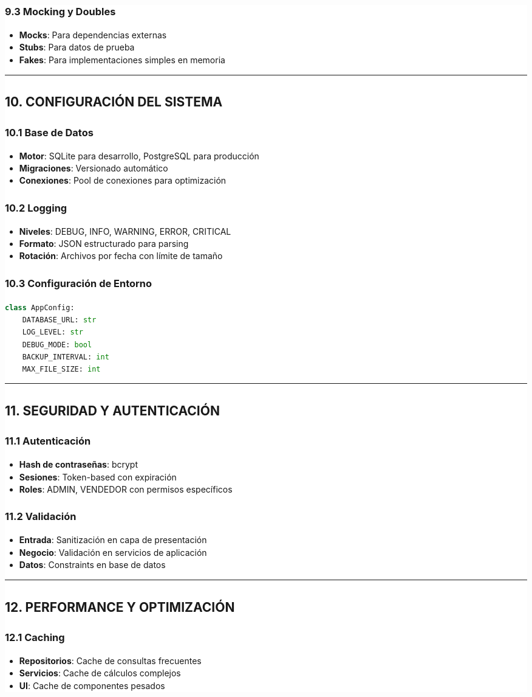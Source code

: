 ### 9.3 Mocking y Doubles
- **Mocks**: Para dependencias externas
- **Stubs**: Para datos de prueba
- **Fakes**: Para implementaciones simples en memoria

---

## **10. CONFIGURACIÓN DEL SISTEMA**

### 10.1 Base de Datos
- **Motor**: SQLite para desarrollo, PostgreSQL para producción
- **Migraciones**: Versionado automático
- **Conexiones**: Pool de conexiones para optimización

### 10.2 Logging
- **Niveles**: DEBUG, INFO, WARNING, ERROR, CRITICAL
- **Formato**: JSON estructurado para parsing
- **Rotación**: Archivos por fecha con límite de tamaño

### 10.3 Configuración de Entorno
```python
class AppConfig:
    DATABASE_URL: str
    LOG_LEVEL: str
    DEBUG_MODE: bool
    BACKUP_INTERVAL: int
    MAX_FILE_SIZE: int
```

---

## **11. SEGURIDAD Y AUTENTICACIÓN**

### 11.1 Autenticación
- **Hash de contraseñas**: bcrypt
- **Sesiones**: Token-based con expiración
- **Roles**: ADMIN, VENDEDOR con permisos específicos

### 11.2 Validación
- **Entrada**: Sanitización en capa de presentación
- **Negocio**: Validación en servicios de aplicación
- **Datos**: Constraints en base de datos

---

## **12. PERFORMANCE Y OPTIMIZACIÓN**

### 12.1 Caching
- **Repositorios**: Cache de consultas frecuentes
- **Servicios**: Cache de cálculos complejos
- **UI**: Cache de componentes pesados
